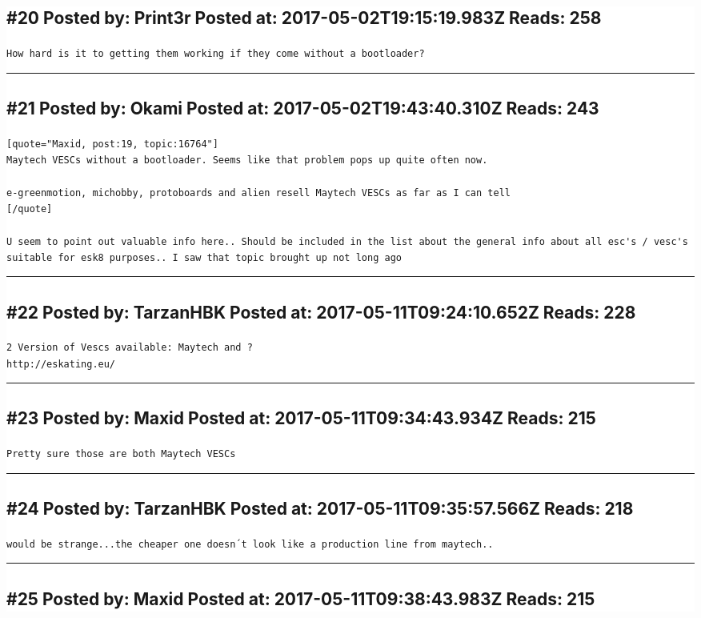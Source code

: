 ## \#20 Posted by: Print3r Posted at: 2017-05-02T19:15:19.983Z Reads: 258

```
How hard is it to getting them working if they come without a bootloader?
```

---
## \#21 Posted by: Okami Posted at: 2017-05-02T19:43:40.310Z Reads: 243

```
[quote="Maxid, post:19, topic:16764"]
Maytech VESCs without a bootloader. Seems like that problem pops up quite often now.

e-greenmotion, michobby, protoboards and alien resell Maytech VESCs as far as I can tell
[/quote]

U seem to point out valuable info here.. Should be included in the list about the general info about all esc's / vesc's suitable for esk8 purposes.. I saw that topic brought up not long ago
```

---
## \#22 Posted by: TarzanHBK Posted at: 2017-05-11T09:24:10.652Z Reads: 228

```
2 Version of Vescs available: Maytech and ?
http://eskating.eu/
```

---
## \#23 Posted by: Maxid Posted at: 2017-05-11T09:34:43.934Z Reads: 215

```
Pretty sure those are both Maytech VESCs
```

---
## \#24 Posted by: TarzanHBK Posted at: 2017-05-11T09:35:57.566Z Reads: 218

```
would be strange...the cheaper one doesn´t look like a production line from maytech..
```

---
## \#25 Posted by: Maxid Posted at: 2017-05-11T09:38:43.983Z Reads: 215
